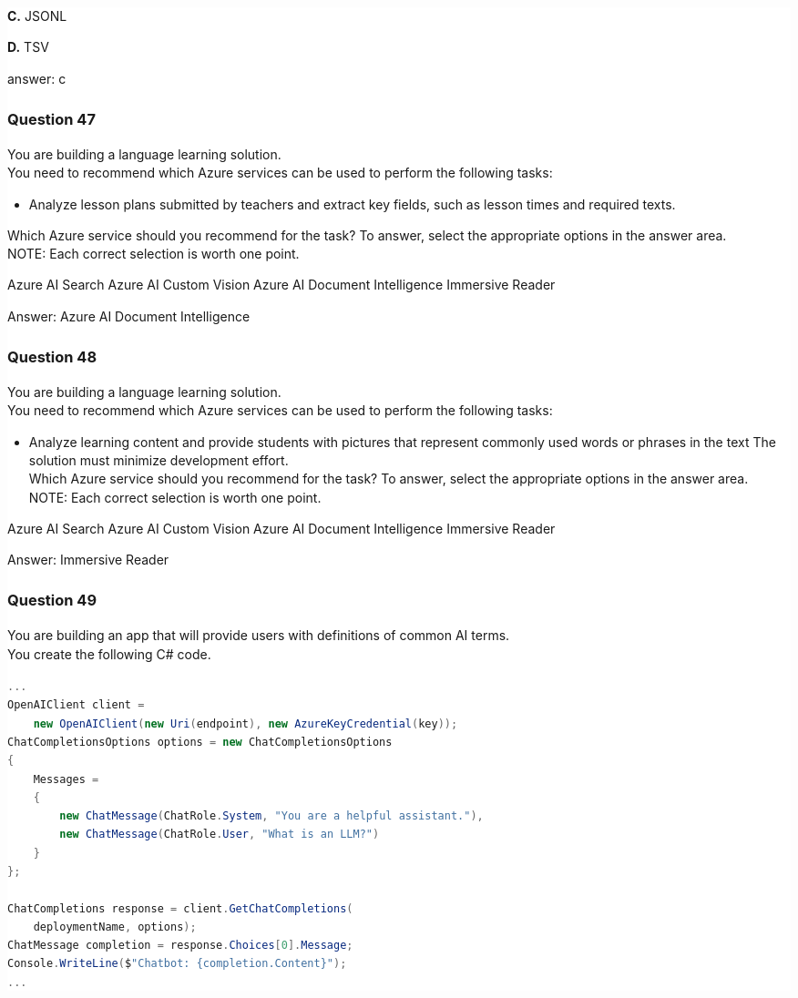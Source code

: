 **C.** JSONL

**D.** TSV

answer: c

### Question 47

You are building a language learning solution.  
You need to recommend which Azure services can be used to perform the following tasks:  
* Analyze lesson plans submitted by teachers and extract key fields, such as lesson times and required texts.  

Which Azure service should you recommend for the task? To answer, select the appropriate options in the answer area.  
NOTE: Each correct selection is worth one point.

Azure AI Search
Azure AI Custom Vision
Azure AI Document Intelligence
Immersive Reader

Answer: Azure AI Document Intelligence

### Question 48

You are building a language learning solution.  
You need to recommend which Azure services can be used to perform the following tasks:  

* Analyze learning content and provide students with pictures that represent commonly used words or phrases in the text The solution must minimize development effort.  
Which Azure service should you recommend for the task? To answer, select the appropriate options in the answer area.  
NOTE: Each correct selection is worth one point.

Azure AI Search
Azure AI Custom Vision
Azure AI Document Intelligence
Immersive Reader

Answer: Immersive Reader

### Question 49

You are building an app that will provide users with definitions of common AI terms.  
You create the following C# code.

```csharp
...
OpenAIClient client =
    new OpenAIClient(new Uri(endpoint), new AzureKeyCredential(key));
ChatCompletionsOptions options = new ChatCompletionsOptions
{
    Messages =
    {
        new ChatMessage(ChatRole.System, "You are a helpful assistant."),
        new ChatMessage(ChatRole.User, "What is an LLM?")
    }
};

ChatCompletions response = client.GetChatCompletions(
    deploymentName, options);
ChatMessage completion = response.Choices[0].Message;
Console.WriteLine($"Chatbot: {completion.Content}");
...
```
